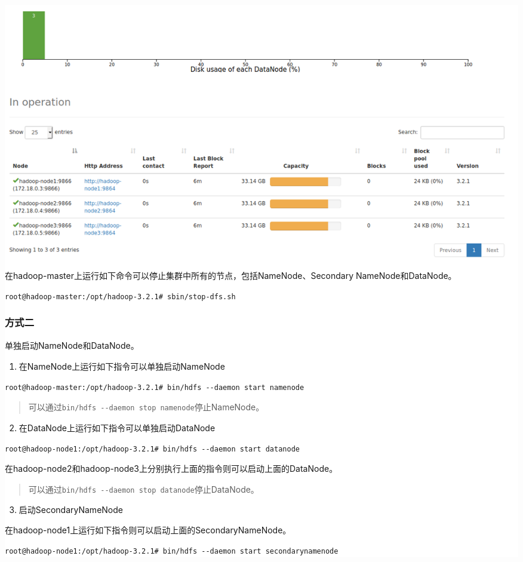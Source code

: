 ![datanode overview](image/02.datanode_overview.png)


在hadoop-master上运行如下命令可以停止集群中所有的节点，包括NameNode、Secondary NameNode和DataNode。

```shell
root@hadoop-master:/opt/hadoop-3.2.1# sbin/stop-dfs.sh
```

### 方式二

单独启动NameNode和DataNode。

1. 在NameNode上运行如下指令可以单独启动NameNode

```shell
root@hadoop-master:/opt/hadoop-3.2.1# bin/hdfs --daemon start namenode
```

> 可以通过`bin/hdfs --daemon stop namenode`停止NameNode。

2. 在DataNode上运行如下指令可以单独启动DataNode

```shell
root@hadoop-node1:/opt/hadoop-3.2.1# bin/hdfs --daemon start datanode
```

在hadoop-node2和hadoop-node3上分别执行上面的指令则可以启动上面的DataNode。

> 可以通过`bin/hdfs --daemon stop datanode`停止DataNode。

3. 启动SecondaryNameNode

在hadoop-node1上运行如下指令则可以启动上面的SecondaryNameNode。

```shell
root@hadoop-node1:/opt/hadoop-3.2.1# bin/hdfs --daemon start secondarynamenode
```
